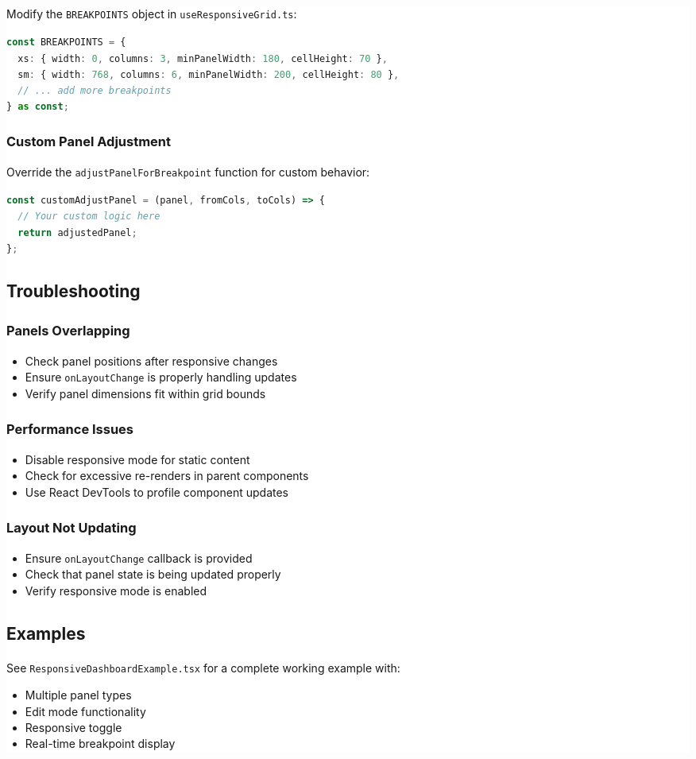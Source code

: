 Modify the `BREAKPOINTS` object in `useResponsiveGrid.ts`:

```typescript
const BREAKPOINTS = {
  xs: { width: 0, columns: 3, minPanelWidth: 180, cellHeight: 70 },
  sm: { width: 768, columns: 6, minPanelWidth: 200, cellHeight: 80 },
  // ... add more breakpoints
} as const;
```

### Custom Panel Adjustment

Override the `adjustPanelForBreakpoint` function for custom behavior:

```typescript
const customAdjustPanel = (panel, fromCols, toCols) => {
  // Your custom logic here
  return adjustedPanel;
};
```

## Troubleshooting

### Panels Overlapping
- Check panel positions after responsive changes
- Ensure `onLayoutChange` is properly handling updates
- Verify panel dimensions fit within grid bounds

### Performance Issues
- Disable responsive mode for static content
- Check for excessive re-renders in parent components
- Use React DevTools to profile component updates

### Layout Not Updating
- Ensure `onLayoutChange` callback is provided
- Check that panel state is being updated properly
- Verify responsive mode is enabled

## Examples

See `ResponsiveDashboardExample.tsx` for a complete working example with:
- Multiple panel types
- Edit mode functionality
- Responsive toggle
- Real-time breakpoint display
